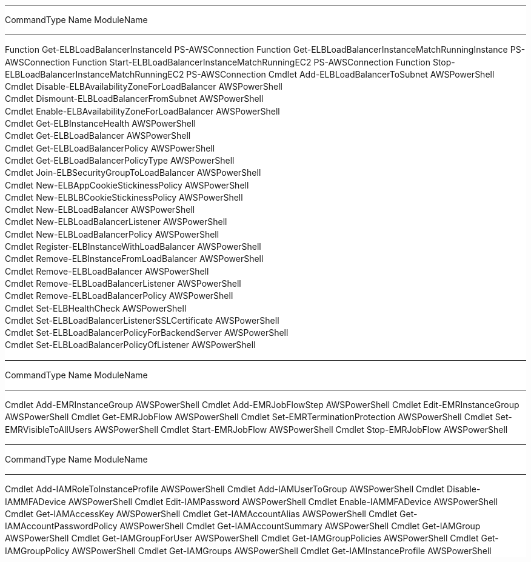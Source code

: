 
------

CommandType Name                                            ModuleName      
----------- ----                                            ----------      
Function    Get-ELBLoadBalancerInstanceId                   PS-AWSConnection
Function    Get-ELBLoadBalancerInstanceMatchRunningInstance PS-AWSConnection
Function    Start-ELBLoadBalancerInstanceMatchRunningEC2    PS-AWSConnection
Function    Stop-ELBLoadBalancerInstanceMatchRunningEC2     PS-AWSConnection
Cmdlet      Add-ELBLoadBalancerToSubnet                     AWSPowerShell   
Cmdlet      Disable-ELBAvailabilityZoneForLoadBalancer      AWSPowerShell   
Cmdlet      Dismount-ELBLoadBalancerFromSubnet              AWSPowerShell   
Cmdlet      Enable-ELBAvailabilityZoneForLoadBalancer       AWSPowerShell   
Cmdlet      Get-ELBInstanceHealth                           AWSPowerShell   
Cmdlet      Get-ELBLoadBalancer                             AWSPowerShell   
Cmdlet      Get-ELBLoadBalancerPolicy                       AWSPowerShell   
Cmdlet      Get-ELBLoadBalancerPolicyType                   AWSPowerShell   
Cmdlet      Join-ELBSecurityGroupToLoadBalancer             AWSPowerShell   
Cmdlet      New-ELBAppCookieStickinessPolicy                AWSPowerShell   
Cmdlet      New-ELBLBCookieStickinessPolicy                 AWSPowerShell   
Cmdlet      New-ELBLoadBalancer                             AWSPowerShell   
Cmdlet      New-ELBLoadBalancerListener                     AWSPowerShell   
Cmdlet      New-ELBLoadBalancerPolicy                       AWSPowerShell   
Cmdlet      Register-ELBInstanceWithLoadBalancer            AWSPowerShell   
Cmdlet      Remove-ELBInstanceFromLoadBalancer              AWSPowerShell   
Cmdlet      Remove-ELBLoadBalancer                          AWSPowerShell   
Cmdlet      Remove-ELBLoadBalancerListener                  AWSPowerShell   
Cmdlet      Remove-ELBLoadBalancerPolicy                    AWSPowerShell   
Cmdlet      Set-ELBHealthCheck                              AWSPowerShell   
Cmdlet      Set-ELBLoadBalancerListenerSSLCertificate       AWSPowerShell   
Cmdlet      Set-ELBLoadBalancerPolicyForBackendServer       AWSPowerShell   
Cmdlet      Set-ELBLoadBalancerPolicyOfListener             AWSPowerShell   


------

CommandType Name                         ModuleName   
----------- ----                         ----------   
Cmdlet      Add-EMRInstanceGroup         AWSPowerShell
Cmdlet      Add-EMRJobFlowStep           AWSPowerShell
Cmdlet      Edit-EMRInstanceGroup        AWSPowerShell
Cmdlet      Get-EMRJobFlow               AWSPowerShell
Cmdlet      Set-EMRTerminationProtection AWSPowerShell
Cmdlet      Set-EMRVisibleToAllUsers     AWSPowerShell
Cmdlet      Start-EMRJobFlow             AWSPowerShell
Cmdlet      Stop-EMRJobFlow              AWSPowerShell


------

CommandType Name                              ModuleName   
----------- ----                              ----------   
Cmdlet      Add-IAMRoleToInstanceProfile      AWSPowerShell
Cmdlet      Add-IAMUserToGroup                AWSPowerShell
Cmdlet      Disable-IAMMFADevice              AWSPowerShell
Cmdlet      Edit-IAMPassword                  AWSPowerShell
Cmdlet      Enable-IAMMFADevice               AWSPowerShell
Cmdlet      Get-IAMAccessKey                  AWSPowerShell
Cmdlet      Get-IAMAccountAlias               AWSPowerShell
Cmdlet      Get-IAMAccountPasswordPolicy      AWSPowerShell
Cmdlet      Get-IAMAccountSummary             AWSPowerShell
Cmdlet      Get-IAMGroup                      AWSPowerShell
Cmdlet      Get-IAMGroupForUser               AWSPowerShell
Cmdlet      Get-IAMGroupPolicies              AWSPowerShell
Cmdlet      Get-IAMGroupPolicy                AWSPowerShell
Cmdlet      Get-IAMGroups                     AWSPowerShell
Cmdlet      Get-IAMInstanceProfile            AWSPowerShell